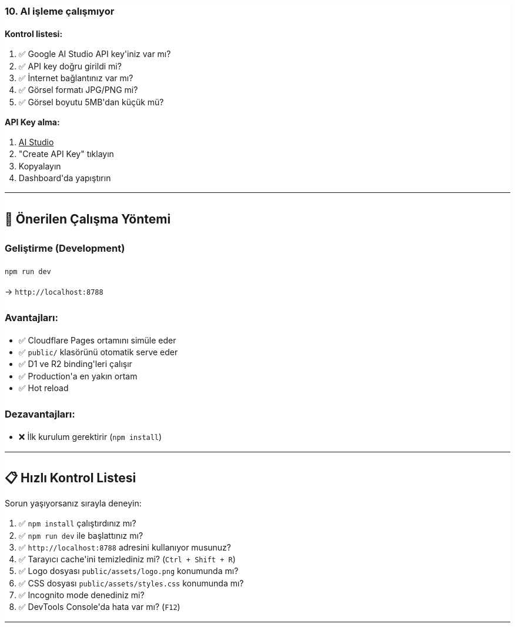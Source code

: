 
### 10. AI işleme çalışmıyor

**Kontrol listesi:**
1. ✅ Google AI Studio API key'iniz var mı?
2. ✅ API key doğru girildi mi?
3. ✅ İnternet bağlantınız var mı?
4. ✅ Görsel formatı JPG/PNG mi?
5. ✅ Görsel boyutu 5MB'dan küçük mü?

**API Key alma:**
1. [AI Studio](https://aistudio.google.com/app/apikey)
2. "Create API Key" tıklayın
3. Kopyalayın
4. Dashboard'da yapıştırın

---

## 🎯 Önerilen Çalışma Yöntemi

### Geliştirme (Development)
```bash
npm run dev
```
→ `http://localhost:8788`

### Avantajları:
- ✅ Cloudflare Pages ortamını simüle eder
- ✅ `public/` klasörünü otomatik serve eder
- ✅ D1 ve R2 binding'leri çalışır
- ✅ Production'a en yakın ortam
- ✅ Hot reload

### Dezavantajları:
- ❌ İlk kurulum gerektirir (`npm install`)

---

## 📋 Hızlı Kontrol Listesi

Sorun yaşıyorsanız sırayla deneyin:

1. ✅ `npm install` çalıştırdınız mı?
2. ✅ `npm run dev` ile başlattınız mı?
3. ✅ `http://localhost:8788` adresini kullanıyor musunuz?
4. ✅ Tarayıcı cache'ini temizlediniz mi? (`Ctrl + Shift + R`)
5. ✅ Logo dosyası `public/assets/logo.png` konumunda mı?
6. ✅ CSS dosyası `public/assets/styles.css` konumunda mı?
7. ✅ Incognito mode denediniz mi?
8. ✅ DevTools Console'da hata var mı? (`F12`)

---

